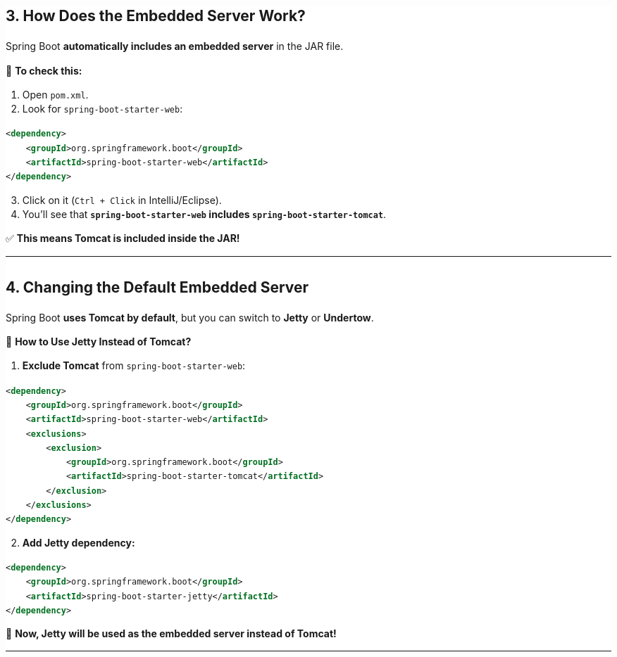 
## **3. How Does the Embedded Server Work?**

Spring Boot **automatically includes an embedded server** in the JAR file.

📌 **To check this:**

1. Open `pom.xml`.
2. Look for `spring-boot-starter-web`:

```xml
<dependency>
    <groupId>org.springframework.boot</groupId>
    <artifactId>spring-boot-starter-web</artifactId>
</dependency>
```

3. Click on it (`Ctrl + Click` in IntelliJ/Eclipse).
4. You’ll see that **`spring-boot-starter-web` includes
   `spring-boot-starter-tomcat`**.

✅ **This means Tomcat is included inside the JAR!**

---

## **4. Changing the Default Embedded Server**

Spring Boot **uses Tomcat by default**, but you can switch to **Jetty** or
**Undertow**.

📌 **How to Use Jetty Instead of Tomcat?**

1. **Exclude Tomcat** from `spring-boot-starter-web`:

```xml
<dependency>
    <groupId>org.springframework.boot</groupId>
    <artifactId>spring-boot-starter-web</artifactId>
    <exclusions>
        <exclusion>
            <groupId>org.springframework.boot</groupId>
            <artifactId>spring-boot-starter-tomcat</artifactId>
        </exclusion>
    </exclusions>
</dependency>
```

2. **Add Jetty dependency:**

```xml
<dependency>
    <groupId>org.springframework.boot</groupId>
    <artifactId>spring-boot-starter-jetty</artifactId>
</dependency>
```

📌 **Now, Jetty will be used as the embedded server instead of Tomcat!**

---